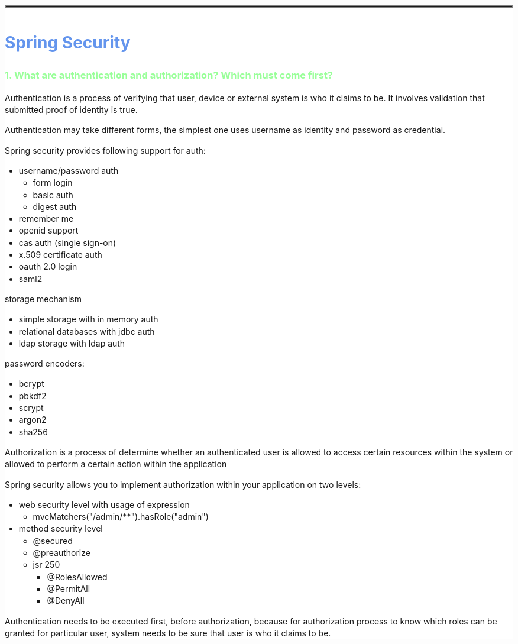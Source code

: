 <hr style="border:2px solid gray"> </hr>

<h1 id="Module-6" style="color: cornflowerblue;"> Spring Security</h1>


### <span style="color: #99ff99;">1. What are authentication and authorization? Which must come first?</span>

Authentication is a process of verifying that user, device or external system is who it claims to be. It involves validation that submitted proof of identity is true.

Authentication may take different forms, the simplest one uses username as identity and password as credential.

Spring security provides following support for auth:
- username/password auth
  - form login
  - basic auth
  - digest auth
- remember me
- openid support
- cas auth (single sign-on)
- x.509 certificate auth
- oauth 2.0 login
- saml2

storage mechanism
- simple storage with in memory auth
- relational databases with jdbc auth
- ldap storage with ldap auth

password encoders:
- bcrypt
- pbkdf2
- scrypt
- argon2
- sha256

Authorization is a process of determine whether an authenticated user is allowed to access certain resources within the system or allowed to perform a certain action within the application

Spring security allows you to implement authorization within your application on two levels:
- web security level with usage of expression
  - mvcMatchers("/admin/**").hasRole("admin")
- method security level
  - @secured
  - @preauthorize
  - jsr 250
    - @RolesAllowed
    - @PermitAll
    - @DenyAll

Authentication needs to be executed first, before authorization, because for authorization process to know which roles can be granted for particular user, system needs to be sure that user is who it claims to be.
